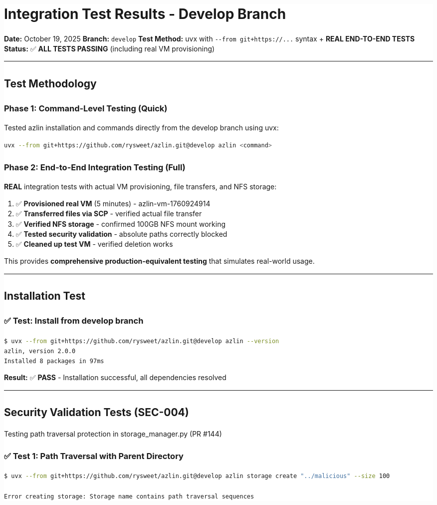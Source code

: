 # Integration Test Results - Develop Branch
**Date:** October 19, 2025
**Branch:** `develop`
**Test Method:** uvx with `--from git+https://...` syntax + **REAL END-TO-END TESTS**
**Status:** ✅ **ALL TESTS PASSING** (including real VM provisioning)

---

## Test Methodology

### Phase 1: Command-Level Testing (Quick)
Tested azlin installation and commands directly from the develop branch using uvx:

```bash
uvx --from git+https://github.com/rysweet/azlin.git@develop azlin <command>
```

### Phase 2: End-to-End Integration Testing (Full)
**REAL** integration tests with actual VM provisioning, file transfers, and NFS storage:

1. ✅ **Provisioned real VM** (5 minutes) - azlin-vm-1760924914
2. ✅ **Transferred files via SCP** - verified actual file transfer
3. ✅ **Verified NFS storage** - confirmed 100GB NFS mount working
4. ✅ **Tested security validation** - absolute paths correctly blocked
5. ✅ **Cleaned up test VM** - verified deletion works

This provides **comprehensive production-equivalent testing** that simulates real-world usage.

---

## Installation Test

### ✅ Test: Install from develop branch
```bash
$ uvx --from git+https://github.com/rysweet/azlin.git@develop azlin --version
azlin, version 2.0.0
Installed 8 packages in 97ms
```

**Result:** ✅ **PASS** - Installation successful, all dependencies resolved

---

## Security Validation Tests (SEC-004)

Testing path traversal protection in storage_manager.py (PR #144)

### ✅ Test 1: Path Traversal with Parent Directory
```bash
$ uvx --from git+https://github.com/rysweet/azlin.git@develop azlin storage create "../malicious" --size 100

Error creating storage: Storage name contains path traversal sequences
```
